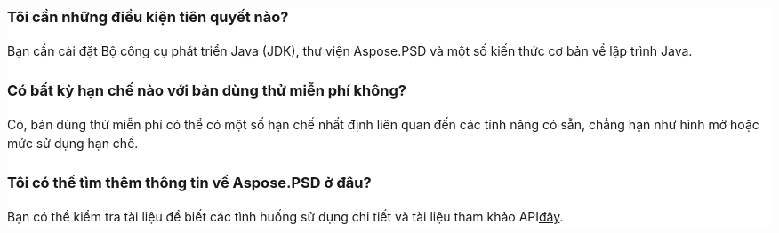 ### Tôi cần những điều kiện tiên quyết nào?
Bạn cần cài đặt Bộ công cụ phát triển Java (JDK), thư viện Aspose.PSD và một số kiến thức cơ bản về lập trình Java.

### Có bất kỳ hạn chế nào với bản dùng thử miễn phí không?
Có, bản dùng thử miễn phí có thể có một số hạn chế nhất định liên quan đến các tính năng có sẵn, chẳng hạn như hình mờ hoặc mức sử dụng hạn chế.

### Tôi có thể tìm thêm thông tin về Aspose.PSD ở đâu?
 Bạn có thể kiểm tra tài liệu để biết các tình huống sử dụng chi tiết và tài liệu tham khảo API[đây](https://reference.aspose.com/psd/java/).